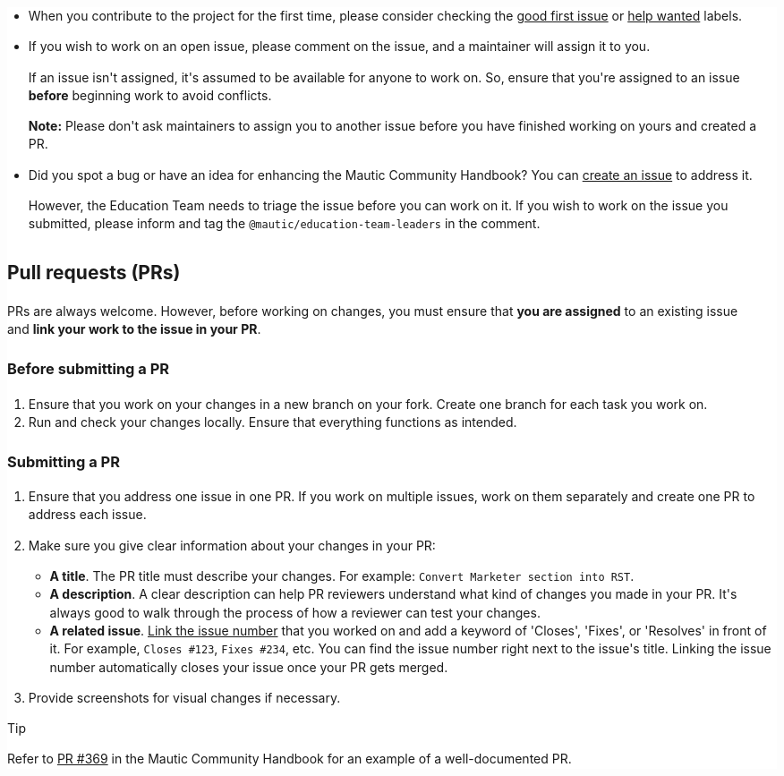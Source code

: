 - When you contribute to the project for the first time, please consider checking the [good first issue](https://github.com/mautic/mautic-community-handbook/issues?q=is%3Aissue%20state%3Aopen%20label%3A%22good%20first%20issue%22) or [help wanted](https://github.com/mautic/mautic-community-handbook/issues?q=is%3Aissue%20state%3Aopen%20label%3A%22help%20wanted%22) labels.

- If you wish to work on an open issue, please comment on the issue, and a maintainer will assign it to you.

  If an issue isn't assigned, it's assumed to be available for anyone to work on. So, ensure that you're assigned to an issue **before** beginning work to avoid conflicts.

  **Note:** Please don't ask maintainers to assign you to another issue before you have finished working on yours and created a PR.

- Did you spot a bug or have an idea for enhancing the Mautic Community Handbook? You can [create an issue](https://github.com/mautic/mautic-community-handbook/issues/new/choose) to address it.

  However, the Education Team needs to triage the issue before you can work on it. If you wish to work on the issue you submitted, please inform and tag the `@mautic/education-team-leaders` in the comment.

## Pull requests (PRs)

PRs are always welcome. However, before working on changes, you must ensure that **you are assigned** to an existing issue and **link your work to the issue in your PR**.

### Before submitting a PR

1. Ensure that you work on your changes in a new branch on your fork. Create one branch for each task you work on.
2. Run and check your changes locally. Ensure that everything functions as intended.

### Submitting a PR

1. Ensure that you address one issue in one PR. If you work on multiple issues, work on them separately and create one PR to address each issue.
2. Make sure you give clear information about your changes in your PR:

   - **A title**. The PR title must describe your changes. For example: `Convert Marketer section into RST`.
   - **A description**. A clear description can help PR reviewers understand what kind of changes you made in your PR. It's always good to walk through the process of how a reviewer can test your changes.
   - **A related issue**. [Link the issue number](https://docs.github.com/en/issues/tracking-your-work-with-issues/linking-a-pull-request-to-an-issue) that you worked on and add a keyword of 'Closes', 'Fixes', or 'Resolves' in front of it. For example, `Closes #123`, `Fixes #234`, etc. You can find the issue number right next to the issue's title. Linking the issue number automatically closes your issue once your PR gets merged.

3. Provide screenshots for visual changes if necessary.

> [!TIP]
>
> Refer to [PR #369](https://github.com/mautic/mautic-community-handbook/pull/369) in the Mautic Community Handbook for an example of a well-documented PR.
